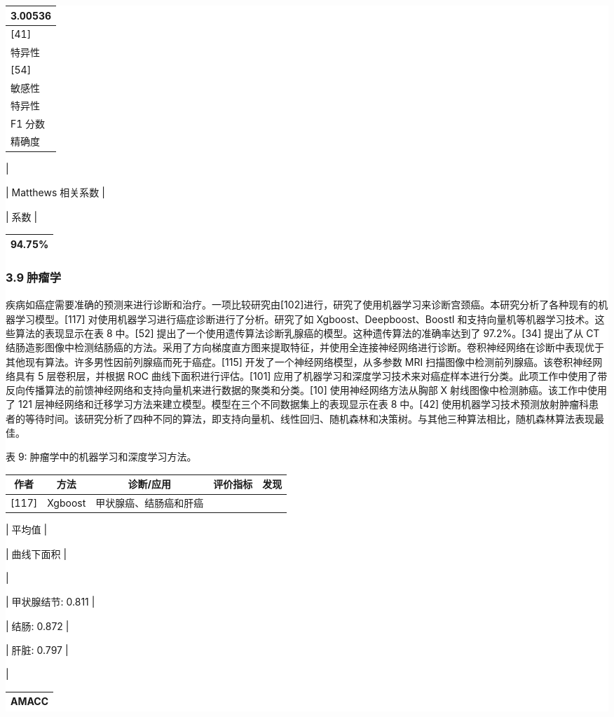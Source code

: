 | 3.00536 |
| --- |
| [41] | 线性预测编码的支持向量机 | 吞咽困难 | 敏感性 | 82.4% |
| 特异性 | 86% |
| [54] | 卷积神经网络 | 疟疾 | 准确率 | 97.37% |
| 敏感性 | 96.99% |
| 特异性 | 97.75% |
| F1 分数 | 97.36% |
| 精确度 | 97.73% |

|

&#124; Matthews 相关系数 &#124;

&#124; 系数 &#124;

| 94.75% |
| --- |

### 3.9 肿瘤学

疾病如癌症需要准确的预测来进行诊断和治疗。一项比较研究由[102]进行，研究了使用机器学习来诊断宫颈癌。本研究分析了各种现有的机器学习模型。[117] 对使用机器学习进行癌症诊断进行了分析。研究了如 Xgboost、Deepboost、BoostI 和支持向量机等机器学习技术。这些算法的表现显示在表 8 中。[52] 提出了一个使用遗传算法诊断乳腺癌的模型。这种遗传算法的准确率达到了 97.2%。[34] 提出了从 CT 结肠造影图像中检测结肠癌的方法。采用了方向梯度直方图来提取特征，并使用全连接神经网络进行诊断。卷积神经网络在诊断中表现优于其他现有算法。许多男性因前列腺癌而死于癌症。[115] 开发了一个神经网络模型，从多参数 MRI 扫描图像中检测前列腺癌。该卷积神经网络具有 5 层卷积层，并根据 ROC 曲线下面积进行评估。[101] 应用了机器学习和深度学习技术来对癌症样本进行分类。此项工作中使用了带反向传播算法的前馈神经网络和支持向量机来进行数据的聚类和分类。[10] 使用神经网络方法从胸部 X 射线图像中检测肺癌。该工作中使用了 121 层神经网络和迁移学习方法来建立模型。模型在三个不同数据集上的表现显示在表 8 中。[42] 使用机器学习技术预测放射肿瘤科患者的等待时间。该研究分析了四种不同的算法，即支持向量机、线性回归、随机森林和决策树。与其他三种算法相比，随机森林算法表现最佳。

表 9: 肿瘤学中的机器学习和深度学习方法。

| 作者 | 方法 | 诊断/应用 | 评价指标 | 发现 |
| --- | --- | --- | --- | --- |
| [117] | Xgboost | 甲状腺癌、结肠癌和肝癌 |

&#124; 平均值 &#124;

&#124; 曲线下面积 &#124;

|

&#124; 甲状腺结节: 0.811 &#124;

&#124; 结肠: 0.872 &#124;

&#124; 肝脏: 0.797 &#124;

|

| AMACC |
| --- |
